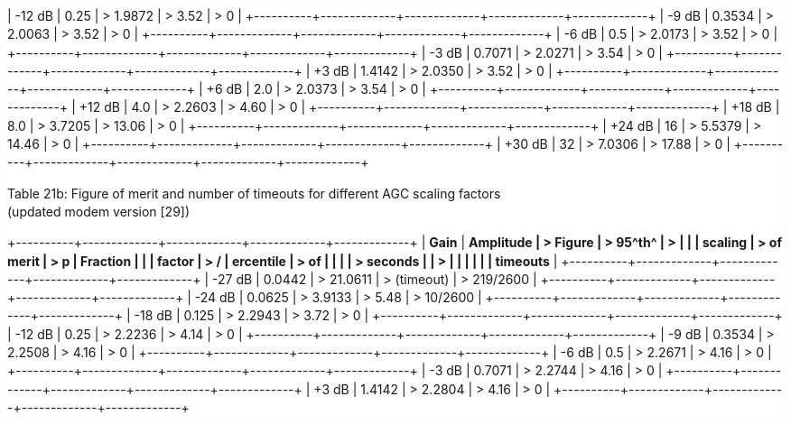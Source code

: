 | -12 dB   | 0.25        | > 1.9872    | > 3.52      | > 0         |
+----------+-------------+-------------+-------------+-------------+
| -9 dB    | 0.3534      | > 2.0063    | > 3.52      | > 0         |
+----------+-------------+-------------+-------------+-------------+
| -6 dB    | 0.5         | > 2.0173    | > 3.52      | > 0         |
+----------+-------------+-------------+-------------+-------------+
| -3 dB    | 0.7071      | > 2.0271    | > 3.54      | > 0         |
+----------+-------------+-------------+-------------+-------------+
| +3 dB    | 1.4142      | > 2.0350    | > 3.52      | > 0         |
+----------+-------------+-------------+-------------+-------------+
| +6 dB    | 2.0         | > 2.0373    | > 3.54      | > 0         |
+----------+-------------+-------------+-------------+-------------+
| +12 dB   | 4.0         | > 2.2603    | > 4.60      | > 0         |
+----------+-------------+-------------+-------------+-------------+
| +18 dB   | 8.0         | > 3.7205    | > 13.06     | > 0         |
+----------+-------------+-------------+-------------+-------------+
| +24 dB   | 16          | > 5.5379    | > 14.46     | > 0         |
+----------+-------------+-------------+-------------+-------------+
| +30 dB   | 32          | > 7.0306    | > 17.88     | > 0         |
+----------+-------------+-------------+-------------+-------------+

Table 21b: Figure of merit and number of timeouts for different AGC
scaling factors\
(updated modem version \[29\])

+----------+-------------+-------------+-------------+-------------+
| **Gain** | **Amplitude | > **Figure  | > **95^th^  | >           |
|          | scaling     | > of merit  | > p         |  **Fraction |
|          | factor**    | > /         | ercentile** | > of        |
|          |             | > seconds** |             | >           |
|          |             |             |             |  timeouts** |
+----------+-------------+-------------+-------------+-------------+
| -27 dB   | 0.0442      | > 21.0611   | > (timeout) | > 219/2600  |
+----------+-------------+-------------+-------------+-------------+
| -24 dB   | 0.0625      | > 3.9133    | > 5.48      | > 10/2600   |
+----------+-------------+-------------+-------------+-------------+
| -18 dB   | 0.125       | > 2.2943    | > 3.72      | > 0         |
+----------+-------------+-------------+-------------+-------------+
| -12 dB   | 0.25        | > 2.2236    | > 4.14      | > 0         |
+----------+-------------+-------------+-------------+-------------+
| -9 dB    | 0.3534      | > 2.2508    | > 4.16      | > 0         |
+----------+-------------+-------------+-------------+-------------+
| -6 dB    | 0.5         | > 2.2671    | > 4.16      | > 0         |
+----------+-------------+-------------+-------------+-------------+
| -3 dB    | 0.7071      | > 2.2744    | > 4.16      | > 0         |
+----------+-------------+-------------+-------------+-------------+
| +3 dB    | 1.4142      | > 2.2804    | > 4.16      | > 0         |
+----------+-------------+-------------+-------------+-------------+